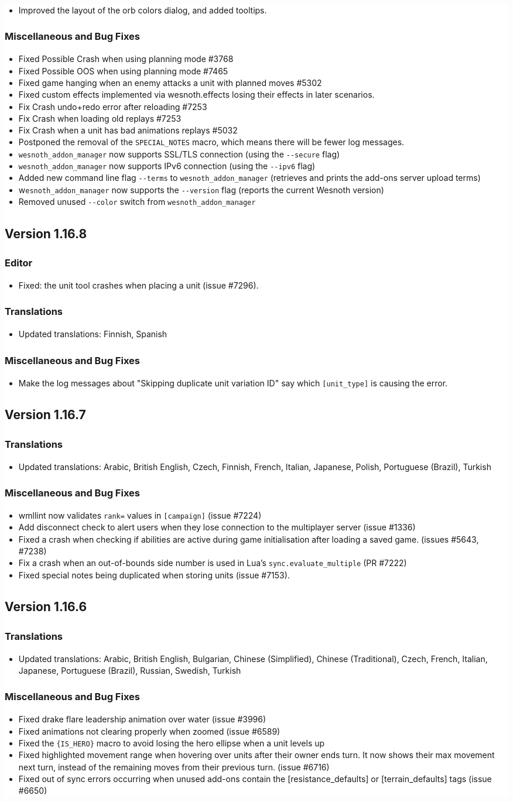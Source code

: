    * Improved the layout of the orb colors dialog, and added tooltips.
### Miscellaneous and Bug Fixes
   * Fixed Possible Crash when using planning mode #3768
   * Fixed Possible OOS when using planning mode #7465
   * Fixed game hanging when an enemy attacks a unit
    with planned moves #5302
   * Fixed custom effects implemented via wesnoth.effects
    losing their effects in later scenarios.
   * Fix Crash undo+redo error after reloading #7253
   * Fix Crash when loading old replays #7253
   * Fix Crash when a unit has bad animations replays #5032
   * Postponed the removal of the `SPECIAL_NOTES` macro, which means there will be fewer log messages.
   * `wesnoth_addon_manager` now supports SSL/TLS connection (using the `--secure` flag)
   * `wesnoth_addon_manager` now supports IPv6 connection (using the `--ipv6` flag)
   * Added new command line flag `--terms` to `wesnoth_addon_manager` (retrieves and prints the add-ons server upload terms)
   * w`esnoth_addon_manager` now supports the `--version` flag (reports the current Wesnoth version)
   * Removed unused `--color` switch from `wesnoth_addon_manager`

## Version 1.16.8
### Editor
   * Fixed: the unit tool crashes when placing a unit (issue #7296).
### Translations
   * Updated translations: Finnish, Spanish
### Miscellaneous and Bug Fixes
   * Make the log messages about "Skipping duplicate unit variation ID" say which `[unit_type]` is causing the error.

## Version 1.16.7
### Translations
   * Updated translations: Arabic, British English, Czech, Finnish, French, Italian, Japanese, Polish, Portuguese (Brazil), Turkish
### Miscellaneous and Bug Fixes
   * wmllint now validates `rank=` values in `[campaign]` (issue #7224)
   * Add disconnect check to alert users when they lose connection to the multiplayer server (issue #1336)
   * Fixed a crash when checking if abilities are active during game initialisation after loading a saved game. (issues #5643, #7238)
   * Fix a crash when an out-of-bounds side number is used in Lua’s `sync.evaluate_multiple` (PR #7222)
   * Fixed special notes being duplicated when storing units (issue #7153).

## Version 1.16.6
### Translations
   * Updated translations: Arabic, British English, Bulgarian, Chinese (Simplified), Chinese (Traditional), Czech, French, Italian, Japanese, Portuguese (Brazil), Russian, Swedish, Turkish
### Miscellaneous and Bug Fixes
   * Fixed drake flare leadership animation over water (issue #3996)
   * Fixed animations not clearing properly when zoomed (issue #6589)
   * Fixed the `{IS_HERO}` macro to avoid losing the hero ellipse when a unit levels up
   * Fixed highlighted movement range when hovering over units after their owner ends turn. It now shows their max movement next turn, instead of the remaining moves from their previous turn. (issue #6716)
   * Fixed out of sync errors occurring when unused add-ons contain the [resistance_defaults] or [terrain_defaults] tags (issue #6650)
